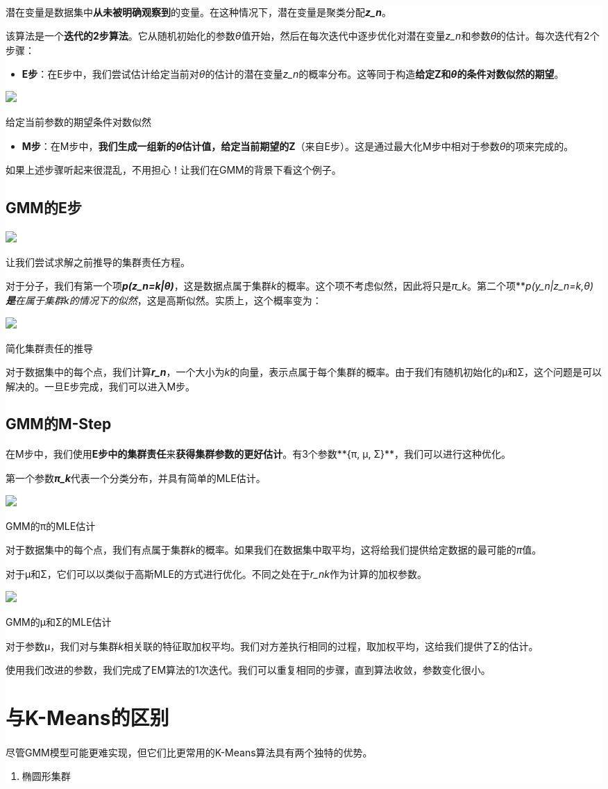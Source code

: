 潜在变量是数据集中**从未被明确观察到**的变量。在这种情况下，潜在变量是聚类分配***z_n***。

该算法是一个**迭代的2步算法**。它从随机初始化的参数*θ*值开始，然后在每次迭代中逐步优化对潜在变量*z_n*和参数*θ*的估计。每次迭代有2个步骤：

+   **E步**：在E步中，我们尝试估计给定当前对*θ*的估计的潜在变量*z_n*的概率分布。这等同于构造**给定Z和*θ*的条件对数似然的期望**。

![](../Images/b5a0cdcfe0f49ad03cbf201b8e545880.png)

给定当前参数的期望条件对数似然

+   **M步**：在M步中，**我们生成一组新的*θ*估计值，给定当前期望的Z**（来自E步）。这是通过最大化M步中相对于参数*θ*的项来完成的。

如果上述步骤听起来很混乱，不用担心！让我们在GMM的背景下看这个例子。

## **GMM的E步**

![](../Images/1d1d0584c23cf379e660fa695b1bf071.png)

让我们尝试求解之前推导的集群责任方程。

对于分子，我们有第一个项***p(z_n=k|θ)***，这是数据点属于集群*k*的概率。这个项不考虑似然，因此将只是*π_k*。第二个项***p(y_n|z_n=k,θ)***是**在属于集群k的情况下的似然**，这是高斯似然。实质上，这个概率变为：

![](../Images/052b0e47abf7e506b86bb968bbbf9845.png)

简化集群责任的推导

对于数据集中的每个点，我们计算***r_n***，一个大小为*k*的向量，表示点属于每个集群的概率。由于我们有随机初始化的μ和Σ，这个问题是可以解决的。一旦E步完成，我们可以进入M步。

## **GMM的M-Step**

在M步中，我们使用**E步中的集群责任**来**获得集群参数的更好估计**。有3个参数**{π, μ, Σ}**，我们可以进行这种优化。

第一个参数***π_k***代表一个分类分布，并具有简单的MLE估计。

![](../Images/4d16ed55bf765a13a9b6796ca934a3d2.png)

GMM的π的MLE估计

对于数据集中的每个点，我们有点属于集群*k*的概率。如果我们在数据集中取平均，这将给我们提供给定数据的最可能的*π*值。

对于μ和Σ，它们可以以类似于高斯MLE的方式进行优化。不同之处在于*r_nk*作为计算的加权参数。

![](../Images/bfeae7e63c5d0faf3924cef1918e470a.png)

GMM的μ和Σ的MLE估计

对于参数μ，我们对与集群*k*相关联的特征取加权平均。我们对方差执行相同的过程，取加权平均，这给我们提供了Σ的估计。

使用我们改进的参数，我们完成了EM算法的1次迭代。我们可以重复相同的步骤，直到算法收敛，参数变化很小。

# 与K-Means的区别

尽管GMM模型可能更难实现，但它们比更常用的K-Means算法具有两个独特的优势。

1.  椭圆形集群
